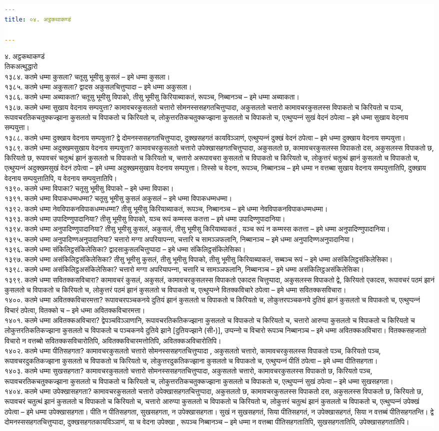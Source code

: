 ```yaml
---
title: ०४. अट्ठकथाकण्डं

---
```

४. अट्ठकथाकण्डं  
तिकअत्थुद्धारो  
१३८४. कतमे धम्मा कुसला? चतूसु भूमीसु कुसलं – इमे धम्मा कुसला।  
१३८५. कतमे धम्मा अकुसला? द्वादस अकुसलचित्तुप्पादा – इमे धम्मा अकुसला।  
१३८६. कतमे धम्मा अब्याकता? चतूसु भूमीसु विपाको, तीसु भूमीसु किरियाब्याकतं, रूपञ्‍च, निब्बानञ्‍च – इमे धम्मा अब्याकता।  
१३८७. कतमे धम्मा सुखाय वेदनाय सम्पयुत्ता? कामावचरकुसलतो चत्तारो सोमनस्ससहगतचित्तुप्पादा, अकुसलतो चत्तारो कामावचरकुसलस्स विपाकतो च किरियतो च पञ्‍च, रूपावचरतिकचतुक्‍कज्झाना कुसलतो च विपाकतो च किरियतो च, लोकुत्तरतिकचतुक्‍कज्झाना कुसलतो च विपाकतो च, एत्थुप्पन्‍नं सुखं वेदनं ठपेत्वा – इमे धम्मा सुखाय वेदनाय सम्पयुत्ता।  
१३८८. कतमे धम्मा दुक्खाय वेदनाय सम्पयुत्ता? द्वे दोमनस्ससहगतचित्तुप्पादा, दुक्खसहगतं कायविञ्‍ञाणं, एत्थुप्पन्‍नं दुक्खं वेदनं ठपेत्वा – इमे धम्मा दुक्खाय वेदनाय सम्पयुत्ता।  
१३८९. कतमे धम्मा अदुक्खमसुखाय वेदनाय सम्पयुत्ता? कामावचरकुसलतो चत्तारो उपेक्खासहगतचित्तुप्पादा, अकुसलतो छ, कामावचरकुसलस्स विपाकतो दस, अकुसलस्स विपाकतो छ, किरियतो छ, रूपावचरं चतुत्थं झानं कुसलतो च विपाकतो च किरियतो च, चत्तारो अरूपावचरा कुसलतो च विपाकतो च किरियतो च, लोकुत्तरं चतुत्थं झानं कुसलतो च विपाकतो च, एत्थुप्पन्‍नं अदुक्खमसुखं वेदनं ठपेत्वा – इमे धम्मा अदुक्खमसुखाय वेदनाय सम्पयुत्ता। तिस्सो च वेदना, रूपञ्‍च, निब्बानञ्‍च – इमे धम्मा न वत्तब्बा सुखाय वेदनाय सम्पयुत्तातिपि, दुक्खाय वेदनाय सम्पयुत्तातिपि, य वेदनाय सम्पयुत्तातिपि।  
१३९०. कतमे धम्मा विपाका? चतूसु भूमीसु विपाको – इमे धम्मा विपाका।  
१३९१. कतमे धम्मा विपाकधम्मधम्मा? चतूसु भूमीसु कुसलं अकुसलं – इमे धम्मा विपाकधम्मधम्मा।  
१३९२. कतमे धम्मा नेवविपाकनविपाकधम्मधम्मा? तीसु भूमीसु किरियाब्याकतं, रूपञ्‍च, निब्बानञ्‍च – इमे धम्मा नेवविपाकनविपाकधम्मधम्मा।  
१३९३. कतमे धम्मा उपादिण्णुपादानिया? तीसु भूमीसु विपाको, यञ्‍च रूपं कम्मस्स कतत्ता – इमे धम्मा उपादिण्णुपादानिया।  
१३९४. कतमे धम्मा अनुपादिण्णुपादानिया? तीसु भूमीसु कुसलं, अकुसलं, तीसु भूमीसु किरियाब्याकतं , यञ्‍च रूपं न कम्मस्स कतत्ता – इमे धम्मा अनुपादिण्णुपादानिया।  
१३९५. कतमे धम्मा अनुपादिण्णअनुपादानिया? चत्तारो मग्गा अपरियापन्‍ना, चत्तारि च सामञ्‍ञफलानि, निब्बानञ्‍च – इमे धम्मा अनुपादिण्णअनुपादानिया।  
१३९६. कतमे धम्मा संकिलिट्ठसंकिलेसिका? द्वादसाकुसलचित्तुप्पादा – इमे धम्मा संकिलिट्ठसंकिलेसिका।  
१३९७. कतमे धम्मा असंकिलिट्ठसंकिलेसिका? तीसु भूमीसु कुसलं, तीसु भूमीसु विपाको, तीसु भूमीसु किरियाब्याकतं, सब्बञ्‍च रूपं – इमे धम्मा असंकिलिट्ठसंकिलेसिका।  
१३९८. कतमे धम्मा असंकिलिट्ठअसंकिलेसिका? चत्तारो मग्गा अपरियापन्‍ना, चत्तारि च सामञ्‍ञफलानि, निब्बानञ्‍च – इमे धम्मा असंकिलिट्ठअसंकिलेसिका।  
१३९९. कतमे धम्मा सवितक्‍कसविचारा? कामावचरं कुसलं, अकुसलं, कामावचरकुसलस्स विपाकतो एकादस चित्तुप्पादा, अकुसलस्स विपाकतो द्वे, किरियतो एकादस, रूपावचरं पठमं झानं कुसलतो च विपाकतो च किरियतो च, लोकुत्तरं पठमं झानं कुसलतो च विपाकतो च, एत्थुप्पन्‍ने वितक्‍कविचारे ठपेत्वा – इमे धम्मा सवितक्‍कसविचारा।  
१४००. कतमे धम्मा अवितक्‍कविचारमत्ता? रूपावचरपञ्‍चकनये दुतियं झानं कुसलतो च विपाकतो च किरियतो च, लोकुत्तरपञ्‍चकनये दुतियं झानं कुसलतो च विपाकतो च, एत्थुप्पन्‍नं विचारं ठपेत्वा, वितक्‍को च – इमे धम्मा अवितक्‍कविचारमत्ता।  
१४०१. कतमे धम्मा अवितक्‍कअविचारा? द्वेपञ्‍चविञ्‍ञाणानि, रूपावचरतिकतिकज्झाना कुसलतो च विपाकतो च किरियतो च, चत्तारो आरुप्पा कुसलतो च विपाकतो च किरियतो च लोकुत्तरतिकतिकज्झाना कुसलतो च विपाकतो च पञ्‍चकनये दुतिये झाने [दुतियज्झाने (सी॰)], उप्पन्‍नो च विचारो रूपञ्‍च निब्बानञ्‍च – इमे धम्मा अवितक्‍कअविचारा। वितक्‍कसहजातो विचारो न वत्तब्बो सवितक्‍कसविचारोतिपि, अवितक्‍कविचारमत्तोतिपि, अवितक्‍कअविचारोतिपि।  
१४०२. कतमे धम्मा पीतिसहगता? कामावचरकुसलतो चत्तारो सोमनस्ससहगतचित्तुप्पादा , अकुसलतो चत्तारो, कामावचरकुसलस्स विपाकतो पञ्‍च, किरियतो पञ्‍च, रूपावचरदुकतिकज्झाना कुसलतो च विपाकतो च किरियतो च, लोकुत्तरदुकतिकज्झाना कुसलतो च विपाकतो च, एत्थुप्पन्‍नं पीतिं ठपेत्वा – इमे धम्मा पीतिसहगता।  
१४०३. कतमे धम्मा सुखसहगता? कामावचरकुसलतो चत्तारो सोमनस्ससहगतचित्तुप्पादा, अकुसलतो चत्तारो, कामावचरकुसलस्स विपाकतो छ, किरियतो पञ्‍च, रूपावचरतिकचतुक्‍कज्झाना कुसलतो च विपाकतो च किरियतो च, लोकुत्तरतिकचतुक्‍कज्झाना कुसलतो च विपाकतो च, एत्थुप्पन्‍नं सुखं ठपेत्वा – इमे धम्मा सुखसहगता।  
१४०४. कतमे धम्मा उपेक्खासहगता? कामावचरकुसलतो चत्तारो उपेक्खासहगतचित्तुप्पादा, अकुसलतो छ, कामावचरकुसलस्स विपाकतो दस, अकुसलस्स विपाकतो छ, किरियतो छ, रूपावचरं चतुत्थं झानं कुसलतो च विपाकतो च किरियतो च, चत्तारो आरुप्पा कुसलतो च विपाकतो च किरियतो च, लोकुत्तरं चतुत्थं झानं कुसलतो च विपाकतो च, एत्थुप्पन्‍नं उपेक्खं ठपेत्वा – इमे धम्मा उपेक्खासहगता। पीति न पीतिसहगता, सुखसहगता, न उपेक्खासहगता। सुखं न सुखसहगतं, सिया पीतिसहगतं, न उपेक्खासहगतं, सिया न वत्तब्बं पीतिसहगतन्ति। द्वे दोमनस्ससहगतचित्तुप्पादा, दुक्खसहगतकायविञ्‍ञाणं, या च वेदना उपेक्खा , रूपञ्‍च निब्बानञ्‍च – इमे धम्मा न वत्तब्बा पीतिसहगतातिपि, सुखसहगतातिपि, उपेक्खासहगतातिपि।  
